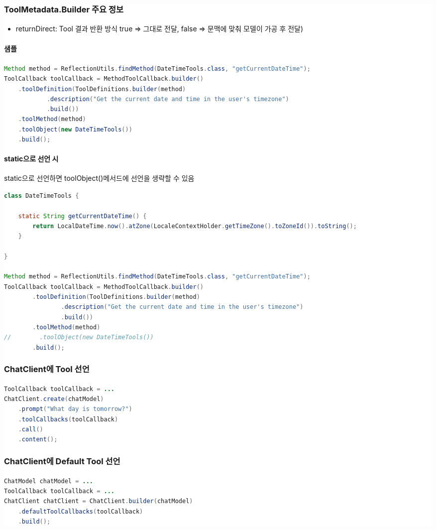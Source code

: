 
### ToolMetadata.Builder 주요 정보
- returnDirect: Tool 결과 반환 방식 true => 그대로 전달, false => 문맥에 맞춰 모델이 가공 후 전달)

#### 샘플
```java
Method method = ReflectionUtils.findMethod(DateTimeTools.class, "getCurrentDateTime");
ToolCallback toolCallback = MethodToolCallback.builder()
    .toolDefinition(ToolDefinitions.builder(method)
            .description("Get the current date and time in the user's timezone")
            .build())
    .toolMethod(method)
    .toolObject(new DateTimeTools())
    .build();
```

#### static으로 선언 시
static으로 선언하면 toolObject()메서드에 선언을 생략할 수 있음
```java
class DateTimeTools {

    static String getCurrentDateTime() {
        return LocalDateTime.now().atZone(LocaleContextHolder.getTimeZone().toZoneId()).toString();
    }

}

Method method = ReflectionUtils.findMethod(DateTimeTools.class, "getCurrentDateTime");
ToolCallback toolCallback = MethodToolCallback.builder()
        .toolDefinition(ToolDefinitions.builder(method)
                .description("Get the current date and time in the user's timezone")
                .build())
        .toolMethod(method)
//        .toolObject(new DateTimeTools())
        .build();
```

### ChatClient에 Tool 선언
```java
ToolCallback toolCallback = ...
ChatClient.create(chatModel)
    .prompt("What day is tomorrow?")
    .toolCallbacks(toolCallback)
    .call()
    .content();
```

### ChatClient에 Default Tool 선언
```java
ChatModel chatModel = ...
ToolCallback toolCallback = ...
ChatClient chatClient = ChatClient.builder(chatModel)
    .defaultToolCallbacks(toolCallback)
    .build();
```
